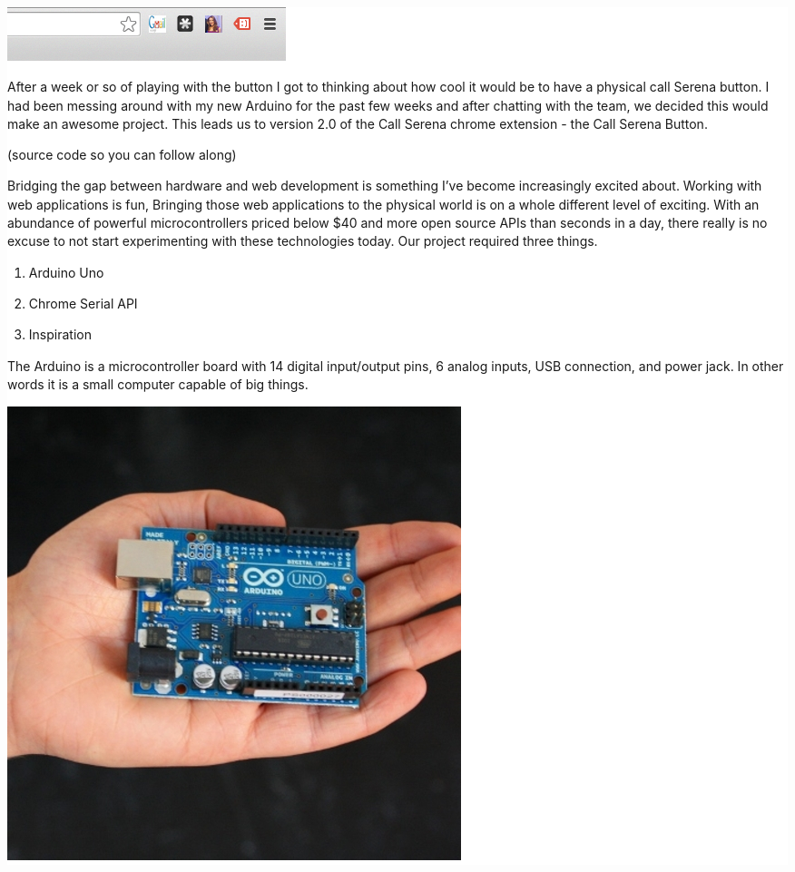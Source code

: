
![toolbar](/assets/hacking-the-office/toolbar.png)

After a week or so of playing with the button I got to thinking about how
cool it would be to have a physical call Serena button.  I had been messing
around with my new Arduino for the past few weeks and after chatting with the
team, we decided this would make an awesome project. This leads us to version
2.0 of the Call Serena chrome extension - the Call Serena Button.

(source code so you can follow along)

Bridging the gap between hardware and web development is something I’ve
become increasingly excited about.  Working with web applications is fun,
Bringing those web applications to the physical world is on a whole different
level of exciting.  With an abundance of powerful microcontrollers priced
below $40 and more open source APIs than seconds in a day, there really is no
excuse to not start experimenting with these technologies today.  Our project
required three things.

1. Arduino Uno

2. Chrome Serial API

3. Inspiration

The Arduino is a microcontroller board with 14 digital input/output pins, 6
analog inputs, USB connection, and power jack.  In other words it is a small
computer capable of big things.

![arduino2](/assets/hacking-the-office/arduino2.jpg)

